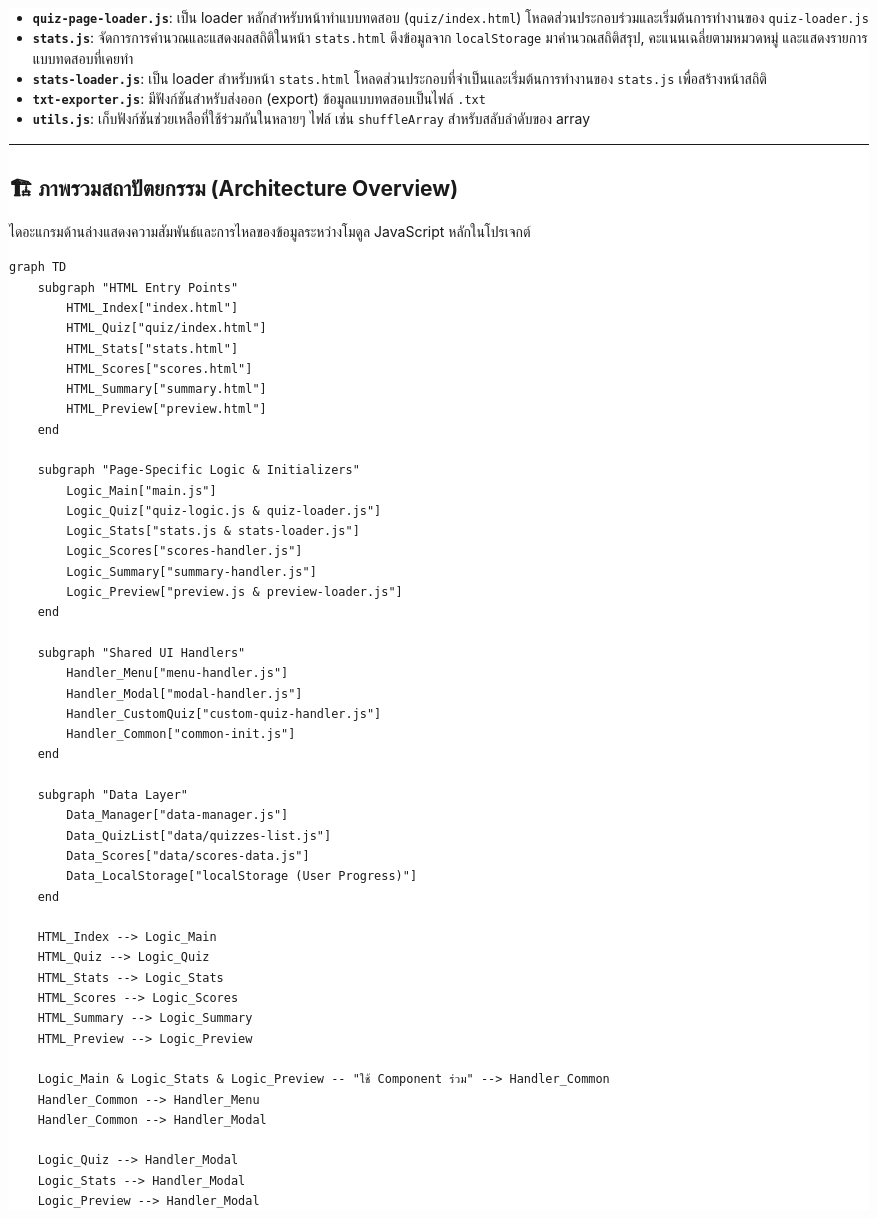 *   **`quiz-page-loader.js`**: เป็น loader หลักสำหรับหน้าทำแบบทดสอบ (`quiz/index.html`) โหลดส่วนประกอบร่วมและเริ่มต้นการทำงานของ `quiz-loader.js`
*   **`stats.js`**: จัดการการคำนวณและแสดงผลสถิติในหน้า `stats.html` ดึงข้อมูลจาก `localStorage` มาคำนวณสถิติสรุป, คะแนนเฉลี่ยตามหมวดหมู่ และแสดงรายการแบบทดสอบที่เคยทำ
*   **`stats-loader.js`**: เป็น loader สำหรับหน้า `stats.html` โหลดส่วนประกอบที่จำเป็นและเริ่มต้นการทำงานของ `stats.js` เพื่อสร้างหน้าสถิติ
*   **`txt-exporter.js`**: มีฟังก์ชันสำหรับส่งออก (export) ข้อมูลแบบทดสอบเป็นไฟล์ `.txt`
*   **`utils.js`**: เก็บฟังก์ชันช่วยเหลือที่ใช้ร่วมกันในหลายๆ ไฟล์ เช่น `shuffleArray` สำหรับสลับลำดับของ array

---

## 🏗️ ภาพรวมสถาปัตยกรรม (Architecture Overview)

ไดอะแกรมด้านล่างแสดงความสัมพันธ์และการไหลของข้อมูลระหว่างโมดูล JavaScript หลักในโปรเจกต์

```mermaid
graph TD
    subgraph "HTML Entry Points"
        HTML_Index["index.html"]
        HTML_Quiz["quiz/index.html"]
        HTML_Stats["stats.html"]
        HTML_Scores["scores.html"]
        HTML_Summary["summary.html"]
        HTML_Preview["preview.html"]
    end

    subgraph "Page-Specific Logic & Initializers"
        Logic_Main["main.js"]
        Logic_Quiz["quiz-logic.js & quiz-loader.js"]
        Logic_Stats["stats.js & stats-loader.js"]
        Logic_Scores["scores-handler.js"]
        Logic_Summary["summary-handler.js"]
        Logic_Preview["preview.js & preview-loader.js"]
    end

    subgraph "Shared UI Handlers"
        Handler_Menu["menu-handler.js"]
        Handler_Modal["modal-handler.js"]
        Handler_CustomQuiz["custom-quiz-handler.js"]
        Handler_Common["common-init.js"]
    end

    subgraph "Data Layer"
        Data_Manager["data-manager.js"]
        Data_QuizList["data/quizzes-list.js"]
        Data_Scores["data/scores-data.js"]
        Data_LocalStorage["localStorage (User Progress)"]
    end

    HTML_Index --> Logic_Main
    HTML_Quiz --> Logic_Quiz
    HTML_Stats --> Logic_Stats
    HTML_Scores --> Logic_Scores
    HTML_Summary --> Logic_Summary
    HTML_Preview --> Logic_Preview

    Logic_Main & Logic_Stats & Logic_Preview -- "ใช้ Component ร่วม" --> Handler_Common
    Handler_Common --> Handler_Menu
    Handler_Common --> Handler_Modal

    Logic_Quiz --> Handler_Modal
    Logic_Stats --> Handler_Modal
    Logic_Preview --> Handler_Modal
```